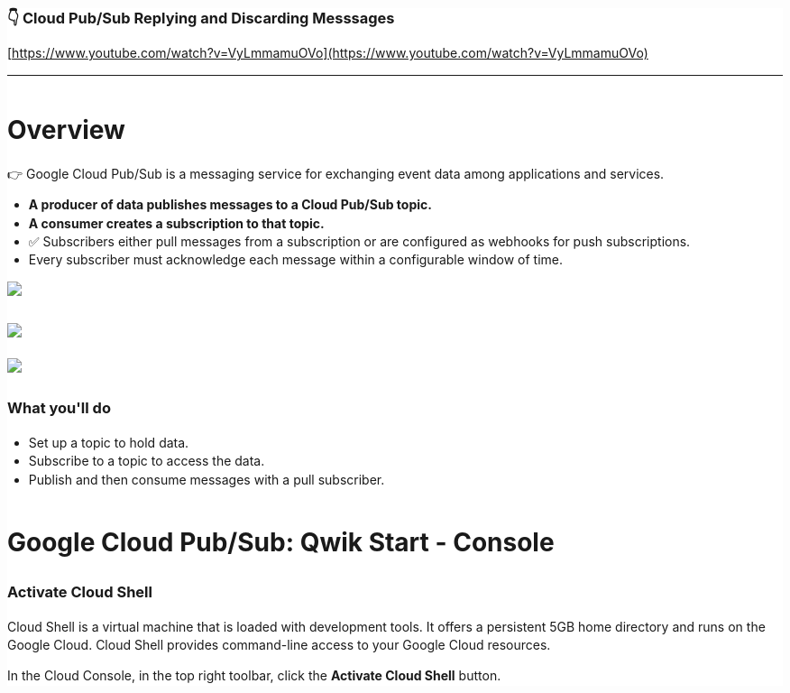 

### 👇 Cloud Pub/Sub Replying and Discarding Messsages

[https://www.youtube.com/watch?v=VyLmmamuOVo](https://www.youtube.com/watch?v=VyLmmamuOVo)







* * *

**Overview**
============

👉 Google Cloud Pub/Sub is a messaging service for exchanging event data among applications and services.

*   **A producer of data publishes messages to a Cloud Pub/Sub topic.**
*   **A consumer creates a subscription to that topic.**
*   ✅ Subscribers either pull messages from a subscription or are configured as webhooks for push subscriptions.
  *   Every subscriber must acknowledge each message within a configurable window of time.



![](https://t4668229.p.clickup-attachments.com/t4668229/650bc64b-1979-4269-8db6-64c80f171a4e/image.png)



### ![](https://t4668229.p.clickup-attachments.com/t4668229/10baaeab-fb6b-4b4c-a4cf-04cba2747522/image.png)



![](https://t4668229.p.clickup-attachments.com/t4668229/b965702e-1d43-48cd-b3a1-7b4557cf43d9/image.png)

###   

### What you'll do

*   Set up a topic to hold data.
*   Subscribe to a topic to access the data.
*   Publish and then consume messages with a pull subscriber.



Google Cloud Pub/Sub: Qwik Start - Console
==========================================

###   

### Activate Cloud Shell

Cloud Shell is a virtual machine that is loaded with development tools. It offers a persistent 5GB home directory and runs on the Google Cloud. Cloud Shell provides command-line access to your Google Cloud resources.

In the Cloud Console, in the top right toolbar, click the **Activate Cloud Shell** button.
